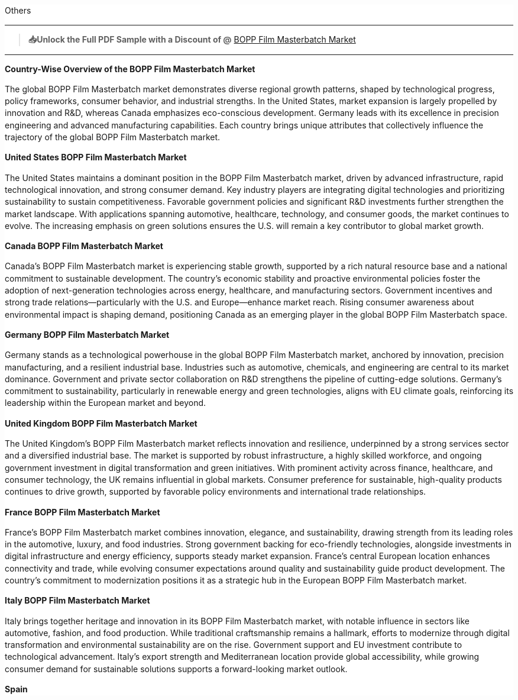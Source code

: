 Others</li></ul></p><hr /><blockquote><p><strong>📥Unlock the Full PDF Sample with a Discount of @</strong> <a href="https://www.marketresearchintellect.com/ask-for-discount/?rid=1033331&amp;utm_source=Github-April&amp;utm_medium=019">BOPP Film Masterbatch Market</a></p></blockquote><hr /><p class="" data-start="217" data-end="261"><strong data-start="217" data-end="261">Country-Wise Overview of the BOPP Film Masterbatch Market</strong></p><p class="" data-start="263" data-end="774">The global BOPP Film Masterbatch market demonstrates diverse regional growth patterns, shaped by technological progress, policy frameworks, consumer behavior, and industrial strengths. In the United States, market expansion is largely propelled by innovation and R&amp;D, whereas Canada emphasizes eco-conscious development. Germany leads with its excellence in precision engineering and advanced manufacturing capabilities. Each country brings unique attributes that collectively influence the trajectory of the global BOPP Film Masterbatch market.</p><p class="" data-start="776" data-end="1421"><strong data-start="776" data-end="805">United States BOPP Film Masterbatch Market</strong></p><p class="" data-start="776" data-end="1421">The United States maintains a dominant position in the BOPP Film Masterbatch market, driven by advanced infrastructure, rapid technological innovation, and strong consumer demand. Key industry players are integrating digital technologies and prioritizing sustainability to sustain competitiveness. Favorable government policies and significant R&amp;D investments further strengthen the market landscape. With applications spanning automotive, healthcare, technology, and consumer goods, the market continues to evolve. The increasing emphasis on green solutions ensures the U.S. will remain a key contributor to global market growth.</p><p class="" data-start="1423" data-end="2019"><strong data-start="1423" data-end="1445">Canada BOPP Film Masterbatch Market</strong></p><p class="" data-start="1423" data-end="2019">Canada&rsquo;s BOPP Film Masterbatch market is experiencing stable growth, supported by a rich natural resource base and a national commitment to sustainable development. The country&rsquo;s economic stability and proactive environmental policies foster the adoption of next-generation technologies across energy, healthcare, and manufacturing sectors. Government incentives and strong trade relations&mdash;particularly with the U.S. and Europe&mdash;enhance market reach. Rising consumer awareness about environmental impact is shaping demand, positioning Canada as an emerging player in the global BOPP Film Masterbatch space.</p><p class="" data-start="2021" data-end="2591"><strong data-start="2021" data-end="2044">Germany BOPP Film Masterbatch Market</strong></p><p class="" data-start="2021" data-end="2591">Germany stands as a technological powerhouse in the global BOPP Film Masterbatch market, anchored by innovation, precision manufacturing, and a resilient industrial base. Industries such as automotive, chemicals, and engineering are central to its market dominance. Government and private sector collaboration on R&amp;D strengthens the pipeline of cutting-edge solutions. Germany&rsquo;s commitment to sustainability, particularly in renewable energy and green technologies, aligns with EU climate goals, reinforcing its leadership within the European market and beyond.</p><p class="" data-start="2593" data-end="3221"><strong data-start="2593" data-end="2623">United Kingdom BOPP Film Masterbatch Market</strong></p><p class="" data-start="2593" data-end="3221">The United Kingdom&rsquo;s BOPP Film Masterbatch market reflects innovation and resilience, underpinned by a strong services sector and a diversified industrial base. The market is supported by robust infrastructure, a highly skilled workforce, and ongoing government investment in digital transformation and green initiatives. With prominent activity across finance, healthcare, and consumer technology, the UK remains influential in global markets. Consumer preference for sustainable, high-quality products continues to drive growth, supported by favorable policy environments and international trade relationships.</p><p class="" data-start="3223" data-end="3838"><strong data-start="3223" data-end="3245">France BOPP Film Masterbatch Market</strong></p><p class="" data-start="3223" data-end="3838">France&rsquo;s BOPP Film Masterbatch market combines innovation, elegance, and sustainability, drawing strength from its leading roles in the automotive, luxury, and food industries. Strong government backing for eco-friendly technologies, alongside investments in digital infrastructure and energy efficiency, supports steady market expansion. France&rsquo;s central European location enhances connectivity and trade, while evolving consumer expectations around quality and sustainability guide product development. The country&rsquo;s commitment to modernization positions it as a strategic hub in the European BOPP Film Masterbatch market.</p><p class="" data-start="3840" data-end="4422"><strong data-start="3840" data-end="3861">Italy BOPP Film Masterbatch Market</strong></p><p class="" data-start="3840" data-end="4422">Italy brings together heritage and innovation in its BOPP Film Masterbatch market, with notable influence in sectors like automotive, fashion, and food production. While traditional craftsmanship remains a hallmark, efforts to modernize through digital transformation and environmental sustainability are on the rise. Government support and EU investment contribute to technological advancement. Italy&rsquo;s export strength and Mediterranean location provide global accessibility, while growing consumer demand for sustainable solutions supports a forward-looking market outlook.</p><p class="" data-start="4424" data-end="4975"><strong data-start="4424" data-end="4445">Spain